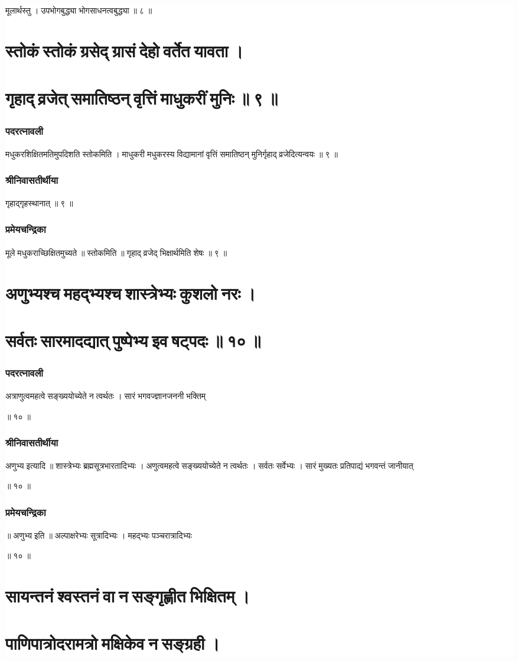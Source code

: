 मूलार्थस्तु । उपभोगबुद्ध्या भोगसाधनत्वबुद्ध्या ॥ ८ ॥

# **स्तोकं स्तोकं ग्रसेद् ग्रासं देहो वर्तेत यावता ।**

# **गृहाद् व्रजेत् समातिष्ठन् वृत्तिं माधुकरीं मुनिः ॥ ९ ॥**

### **पदरत्नावली**

मधुकरशिक्षितमतिमुपदिशति स्तोकमिति । माधुकरी मधुकरस्य विद्यामानां वृत्तिं समातिष्ठन् मुनिर्गृहाद् व्रजेदित्यन्वयः ॥ ९ ॥

### **श्रीनिवासतीर्थीया**

गृहाद्गृहस्थानात् ॥ ९ ॥

### **प्रमेयचन्द्रिका**

मूले मधुकराच्छिक्षितमुच्यते ॥ स्तोकमिति ॥ गृहाद् व्रजेद् भिक्षार्थमिति शेषः ॥ ९ ॥

# **अणुभ्यश्च महद्भ्यश्च शास्त्रेभ्यः कुशलो नरः ।**

# **सर्वतः सारमादद्यात् पुष्पेभ्य इव षट्पदः ॥ १० ॥**

### **पदरत्नावली**

अत्राणुत्वमहत्वे सङ्ख्ययोच्येते न त्वर्थतः । सारं भगवज्ज्ञानजननी भक्तिम्

॥ १० ॥

### **श्रीनिवासतीर्थीया**

अणुभ्य इत्यादि ॥ शास्त्रेभ्यः ब्रह्मसूत्रभारतादिभ्यः । अणुत्वमहत्वे सङ्ख्ययोच्येते न त्वर्थतः । सर्वतः सर्वेभ्यः । सारं मुख्यतः प्रतिपाद्यं भगवन्तं जानीयात्

॥ १० ॥

### **प्रमेयचन्द्रिका**

॥ अणुभ्य इति ॥ अल्पाक्षरेभ्यः सूत्रादिभ्यः । महद्भ्यः पञ्चरात्रादिभ्यः

॥ १० ॥

# **सायन्तनं श्वस्तनं वा न सङ्गृह्णीत भिक्षितम् ।**

# **पाणिपात्रोदरामत्रो मक्षिकेव न सङ्ग्रही ।**
